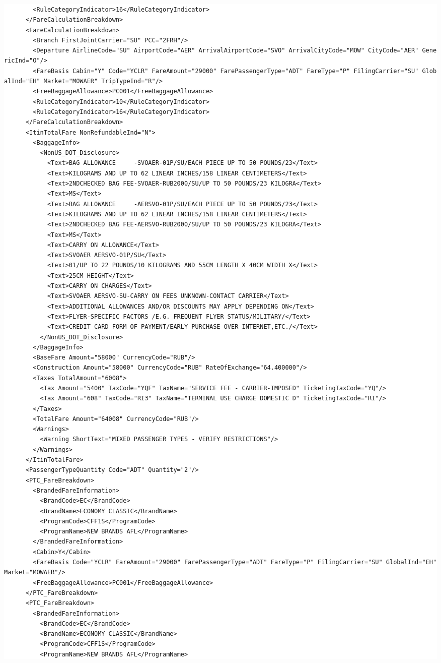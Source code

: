             <RuleCategoryIndicator>16</RuleCategoryIndicator>
          </FareCalculationBreakdown>
          <FareCalculationBreakdown>
            <Branch FirstJointCarrier="SU" PCC="2FRH"/>
            <Departure AirlineCode="SU" AirportCode="AER" ArrivalAirportCode="SVO" ArrivalCityCode="MOW" CityCode="AER" GenericInd="O"/>
            <FareBasis Cabin="Y" Code="YCLR" FareAmount="29000" FarePassengerType="ADT" FareType="P" FilingCarrier="SU" GlobalInd="EH" Market="MOWAER" TripTypeInd="R"/>
            <FreeBaggageAllowance>PC001</FreeBaggageAllowance>
            <RuleCategoryIndicator>10</RuleCategoryIndicator>
            <RuleCategoryIndicator>16</RuleCategoryIndicator>
          </FareCalculationBreakdown>
          <ItinTotalFare NonRefundableInd="N">
            <BaggageInfo>
              <NonUS_DOT_Disclosure>
                <Text>BAG ALLOWANCE     -SVOAER-01P/SU/EACH PIECE UP TO 50 POUNDS/23</Text>
                <Text>KILOGRAMS AND UP TO 62 LINEAR INCHES/158 LINEAR CENTIMETERS</Text>
                <Text>2NDCHECKED BAG FEE-SVOAER-RUB2000/SU/UP TO 50 POUNDS/23 KILOGRA</Text>
                <Text>MS</Text>
                <Text>BAG ALLOWANCE     -AERSVO-01P/SU/EACH PIECE UP TO 50 POUNDS/23</Text>
                <Text>KILOGRAMS AND UP TO 62 LINEAR INCHES/158 LINEAR CENTIMETERS</Text>
                <Text>2NDCHECKED BAG FEE-AERSVO-RUB2000/SU/UP TO 50 POUNDS/23 KILOGRA</Text>
                <Text>MS</Text>
                <Text>CARRY ON ALLOWANCE</Text>
                <Text>SVOAER AERSVO-01P/SU</Text>
                <Text>01/UP TO 22 POUNDS/10 KILOGRAMS AND 55CM LENGTH X 40CM WIDTH X</Text>
                <Text>25CM HEIGHT</Text>
                <Text>CARRY ON CHARGES</Text>
                <Text>SVOAER AERSVO-SU-CARRY ON FEES UNKNOWN-CONTACT CARRIER</Text>
                <Text>ADDITIONAL ALLOWANCES AND/OR DISCOUNTS MAY APPLY DEPENDING ON</Text>
                <Text>FLYER-SPECIFIC FACTORS /E.G. FREQUENT FLYER STATUS/MILITARY/</Text>
                <Text>CREDIT CARD FORM OF PAYMENT/EARLY PURCHASE OVER INTERNET,ETC./</Text>
              </NonUS_DOT_Disclosure>
            </BaggageInfo>
            <BaseFare Amount="58000" CurrencyCode="RUB"/>
            <Construction Amount="58000" CurrencyCode="RUB" RateOfExchange="64.400000"/>
            <Taxes TotalAmount="6008">
              <Tax Amount="5400" TaxCode="YQF" TaxName="SERVICE FEE - CARRIER-IMPOSED" TicketingTaxCode="YQ"/>
              <Tax Amount="608" TaxCode="RI3" TaxName="TERMINAL USE CHARGE DOMESTIC D" TicketingTaxCode="RI"/>
            </Taxes>
            <TotalFare Amount="64008" CurrencyCode="RUB"/>
            <Warnings>
              <Warning ShortText="MIXED PASSENGER TYPES - VERIFY RESTRICTIONS"/>
            </Warnings>
          </ItinTotalFare>
          <PassengerTypeQuantity Code="ADT" Quantity="2"/>
          <PTC_FareBreakdown>
            <BrandedFareInformation>
              <BrandCode>EC</BrandCode>
              <BrandName>ECONOMY CLASSIC</BrandName>
              <ProgramCode>CFF1S</ProgramCode>
              <ProgramName>NEW BRANDS AFL</ProgramName>
            </BrandedFareInformation>
            <Cabin>Y</Cabin>
            <FareBasis Code="YCLR" FareAmount="29000" FarePassengerType="ADT" FareType="P" FilingCarrier="SU" GlobalInd="EH" Market="MOWAER"/>
            <FreeBaggageAllowance>PC001</FreeBaggageAllowance>
          </PTC_FareBreakdown>
          <PTC_FareBreakdown>
            <BrandedFareInformation>
              <BrandCode>EC</BrandCode>
              <BrandName>ECONOMY CLASSIC</BrandName>
              <ProgramCode>CFF1S</ProgramCode>
              <ProgramName>NEW BRANDS AFL</ProgramName>